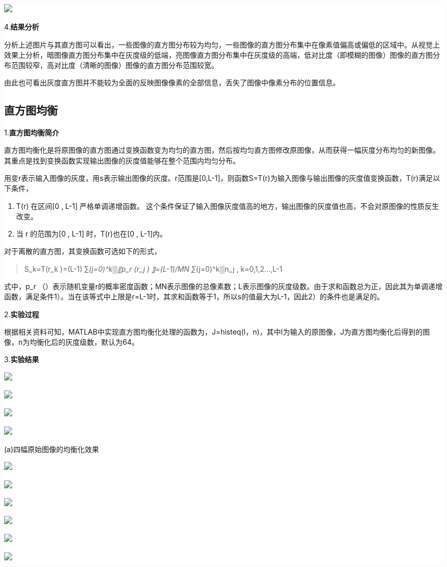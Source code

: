 ![](media/b1c21bb5d9fe46724dcc623cfde38e7b.png)

4.**结果分析**

分析上述图片与其直方图可以看出，一些图像的直方图分布较为均匀，一些图像的直方图分布集中在像素值偏高或偏低的区域中。从视觉上效果上分析，暗图像直方图分布集中在灰度级的低端，亮图像直方图分布集中在灰度级的高端，低对比度（即模糊的图像）图像的直方图分布范围较窄，高对比度（清晰的图像）图像的直方图分布范围较宽。

由此也可看出灰度直方图并不能较为全面的反映图像像素的全部信息，丢失了图像中像素分布的位置信息。

直方图均衡
----------

1.**直方图均衡简介**

直方图均衡化是将原图像的直方图通过变换函数变为均匀的直方图，然后按均匀直方图修改原图像，从而获得一幅灰度分布均匀的新图像。其重点是找到变换函数实现输出图像的灰度值能够在整个范围内均匀分布。

用变r表示输入图像的灰度，用s表示输出图像的灰度。r范围是[0,L-1]，则函数S=T(r)为输入图像与输出图像的灰度值变换函数，T(r)满足以下条件，

1.  T(r) 在区间[0 , L-1]
    严格单调递增函数。 这个条件保证了输入图像灰度值高的地方，输出图像的灰度值也高，不会对原图像的性质反生改变。

2.  当 r 的范围为[0 , L-1] 时，T(r)也在[0 , L-1]内。

对于离散的直方图，其变换函数可选如下的形式，

>   S_k=T(r_k )=(L-1) ∑_(j=0)^k▒〖p_r (r_j ) 〗=(L-1)/MN ∑_(j=0)^k▒n_j ,    k=0,1,2…,L-1

式中，p_r （）表示随机变量r的概率密度函数；MN表示图像的总像素数；L表示图像的灰度级数。由于求和函数总为正，因此其为单调递增函数，满足条件1）。当在该等式中上限是r=L-1时，其求和函数等于1，所以s的值最大为L-1，因此2）的条件也是满足的。

2.**实验过程**

根据相关资料可知，MATLAB中实现直方图均衡化处理的函数为，J=histeq(I，n)，其中I为输入的原图像，J为直方图均衡化后得到的图像，n为均衡化后的灰度级数，默认为64。

3.**实验结果**

![](media/d7cfe91c7c978a024b1b4e936fda8de5.png)

![](media/cd5f7a80c53bd55f9a5fd66155ba21b1.png)

![](media/cb108c6c1342d40ac69592de00fb7e41.png)

![](media/0c0fcffd8a251e7a888547bd386afeb0.png)

(a)四幅原始图像的均衡化效果

![](media/4ba3cfdfdba5cc64f1c2d236c3998087.png)

![](media/1d41da17a8bbafc6184cc586043b0e7c.png)

![](media/93ac415d6dd09c568e9f8f4cbf2b1dcf.png)

![](media/24347e49ddca5479e38c248d912d5041.png)

![](media/530a3a98263211fff921de5e0c2673c9.png)

![](media/51e79349069264852c1b3a0c0ce3fe3a.png)
